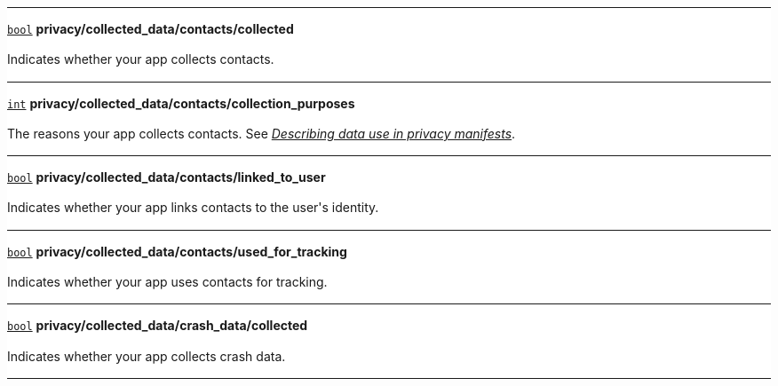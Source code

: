

---

<div id="_class_editorexportplatformmacos_property_privacy/collected_data/contacts/collected"></div>

[`bool`](class_bool.md) **privacy/collected_data/contacts/collected** <div id="class_editorexportplatformmacos_property_privacy/collected_data/contacts/collected"></div>

Indicates whether your app collects contacts.



---

<div id="_class_editorexportplatformmacos_property_privacy/collected_data/contacts/collection_purposes"></div>

[`int`](class_int.md) **privacy/collected_data/contacts/collection_purposes** <div id="class_editorexportplatformmacos_property_privacy/collected_data/contacts/collection_purposes"></div>

The reasons your app collects contacts. See [*Describing data use in privacy manifests*](https://developer.apple.com/documentation/bundleresources/privacy_manifest_files/describing_data_use_in_privacy_manifests).



---

<div id="_class_editorexportplatformmacos_property_privacy/collected_data/contacts/linked_to_user"></div>

[`bool`](class_bool.md) **privacy/collected_data/contacts/linked_to_user** <div id="class_editorexportplatformmacos_property_privacy/collected_data/contacts/linked_to_user"></div>

Indicates whether your app links contacts to the user's identity.



---

<div id="_class_editorexportplatformmacos_property_privacy/collected_data/contacts/used_for_tracking"></div>

[`bool`](class_bool.md) **privacy/collected_data/contacts/used_for_tracking** <div id="class_editorexportplatformmacos_property_privacy/collected_data/contacts/used_for_tracking"></div>

Indicates whether your app uses contacts for tracking.



---

<div id="_class_editorexportplatformmacos_property_privacy/collected_data/crash_data/collected"></div>

[`bool`](class_bool.md) **privacy/collected_data/crash_data/collected** <div id="class_editorexportplatformmacos_property_privacy/collected_data/crash_data/collected"></div>

Indicates whether your app collects crash data.



---